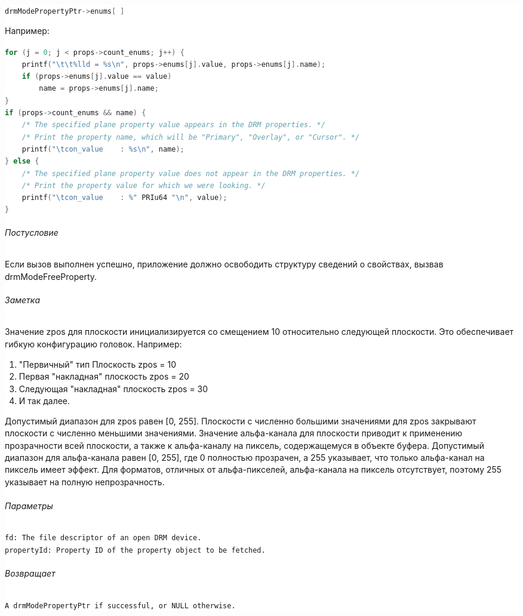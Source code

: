 ```c
drmModePropertyPtr->enums[ ] 
```

Например:

```c
for (j = 0; j < props->count_enums; j++) {
    printf("\t\t%lld = %s\n", props->enums[j].value, props->enums[j].name);
    if (props->enums[j].value == value)
        name = props->enums[j].name;
}
if (props->count_enums && name) {
    /* The specified plane property value appears in the DRM properties. */
    /* Print the property name, which will be "Primary", "Overlay", or "Cursor". */
    printf("\tcon_value    : %s\n", name);
} else {
    /* The specified plane property value does not appear in the DRM properties. */
    /* Print the property value for which we were looking. */
    printf("\tcon_value    : %" PRIu64 "\n", value);
}
```

###### Постусловие

Если вызов выполнен успешно, приложение должно освободить структуру сведений о свойствах, вызвав drmModeFreeProperty.

###### Заметка

Значение zpos для плоскости инициализируется со смещением 10 относительно следующей плоскости. Это обеспечивает гибкую конфигурацию головок. Например:

1. "Первичный" тип Плоскость zpos = 10
2. Первая "накладная" плоскость zpos = 20
3. Следующая "накладная" плоскость zpos = 30
4. И так далее.

Допустимый диапазон для zpos равен [0, 255]. Плоскости с численно большими значениями для zpos закрывают плоскости с численно меньшими значениями.
Значение альфа-канала для плоскости приводит к применению прозрачности всей плоскости, а также к альфа-каналу на пиксель, содержащемуся в объекте буфера. Допустимый диапазон для альфа-канала равен [0, 255], где 0 полностью прозрачен, а 255 указывает, что только альфа-канал на пиксель имеет эффект. Для форматов, отличных от альфа-пикселей, альфа-канала на пиксель отсутствует, поэтому 255 указывает на полную непрозрачность.

###### Параметры

```text
fd:	The file descriptor of an open DRM device.
propertyId:	Property ID of the property object to be fetched.
```

###### Возвращает

```text
A drmModePropertyPtr if successful, or NULL otherwise.
```
